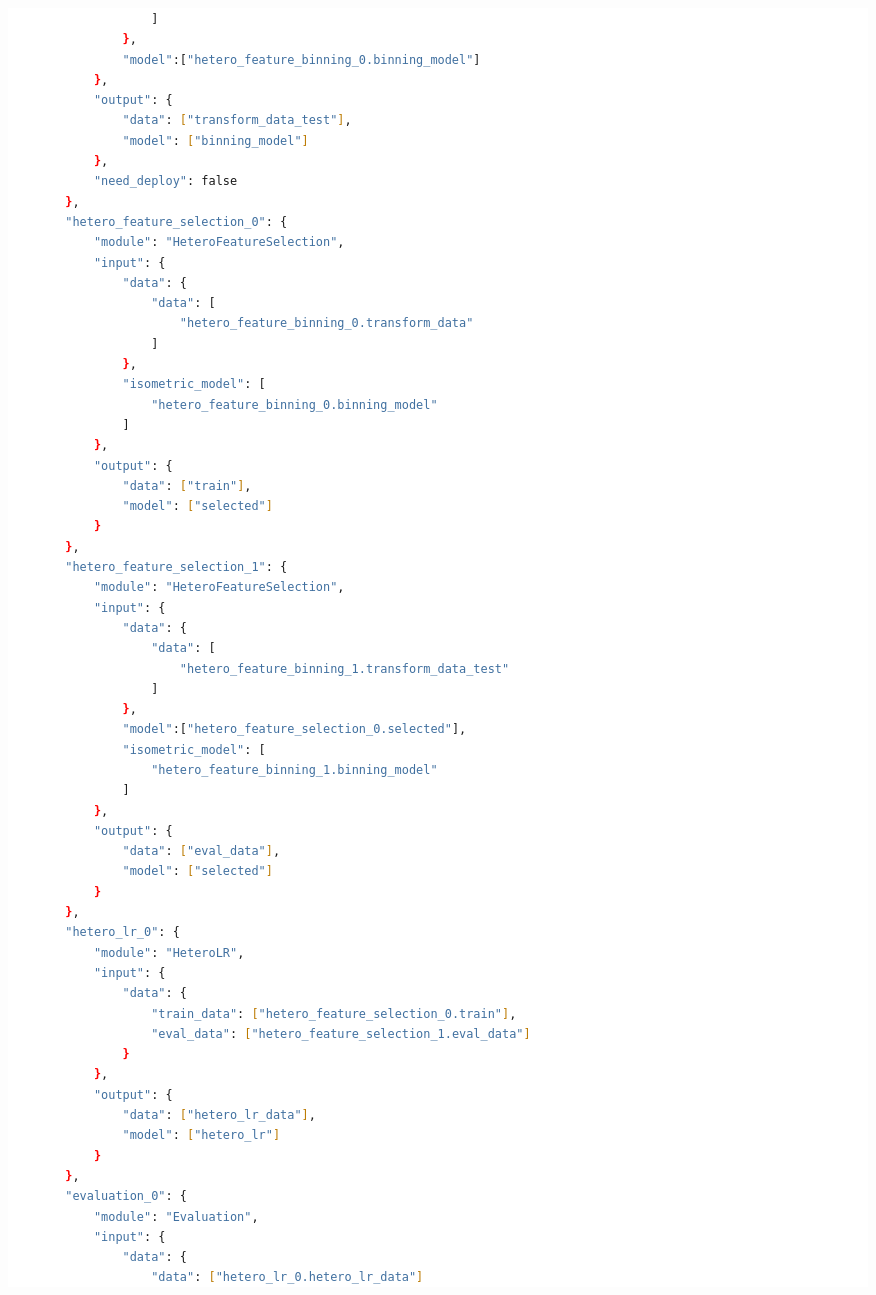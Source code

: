 ```bash
                    ]
                },
                "model":["hetero_feature_binning_0.binning_model"]
            },
            "output": {
                "data": ["transform_data_test"],
                "model": ["binning_model"]
            },
            "need_deploy": false
        },
        "hetero_feature_selection_0": {
            "module": "HeteroFeatureSelection",
            "input": {
                "data": {
                    "data": [
                        "hetero_feature_binning_0.transform_data"
                    ]
                },
                "isometric_model": [
                    "hetero_feature_binning_0.binning_model"
                ]
            },
            "output": {
                "data": ["train"],
                "model": ["selected"]
            }
        },
        "hetero_feature_selection_1": {
            "module": "HeteroFeatureSelection",
            "input": {
                "data": {
                    "data": [
                        "hetero_feature_binning_1.transform_data_test"
                    ]
                },
                "model":["hetero_feature_selection_0.selected"],
                "isometric_model": [
                    "hetero_feature_binning_1.binning_model"
                ]
            },
            "output": {
                "data": ["eval_data"],
                "model": ["selected"]
            }
        },
        "hetero_lr_0": {
            "module": "HeteroLR",
            "input": {
                "data": {
                    "train_data": ["hetero_feature_selection_0.train"],
                    "eval_data": ["hetero_feature_selection_1.eval_data"]
                }
            },
            "output": {
                "data": ["hetero_lr_data"],
                "model": ["hetero_lr"]
            }
        },
        "evaluation_0": {
            "module": "Evaluation",
            "input": {
                "data": {
                    "data": ["hetero_lr_0.hetero_lr_data"]
```